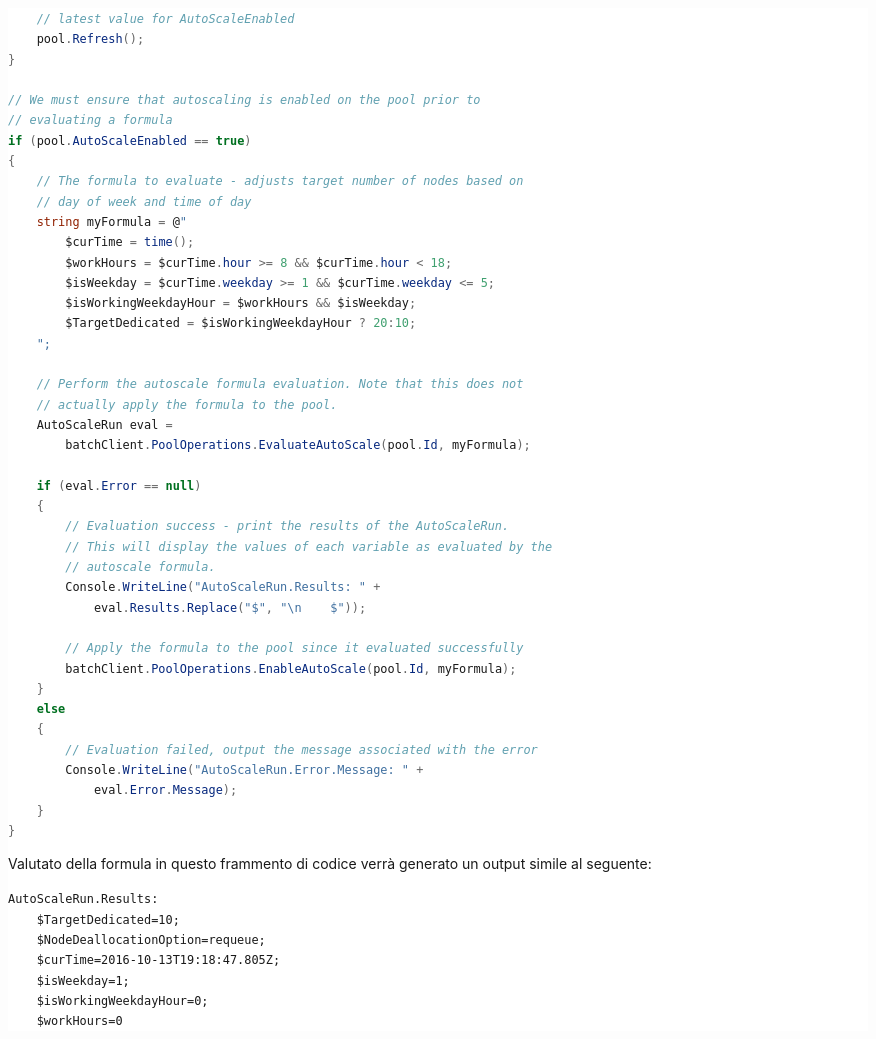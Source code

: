 ```csharp
    // latest value for AutoScaleEnabled
    pool.Refresh();
}

// We must ensure that autoscaling is enabled on the pool prior to
// evaluating a formula
if (pool.AutoScaleEnabled == true)
{
    // The formula to evaluate - adjusts target number of nodes based on
    // day of week and time of day
    string myFormula = @"
        $curTime = time();
        $workHours = $curTime.hour >= 8 && $curTime.hour < 18;
        $isWeekday = $curTime.weekday >= 1 && $curTime.weekday <= 5;
        $isWorkingWeekdayHour = $workHours && $isWeekday;
        $TargetDedicated = $isWorkingWeekdayHour ? 20:10;
    ";

    // Perform the autoscale formula evaluation. Note that this does not
    // actually apply the formula to the pool.
    AutoScaleRun eval =
        batchClient.PoolOperations.EvaluateAutoScale(pool.Id, myFormula);

    if (eval.Error == null)
    {
        // Evaluation success - print the results of the AutoScaleRun.
        // This will display the values of each variable as evaluated by the
        // autoscale formula.
        Console.WriteLine("AutoScaleRun.Results: " +
            eval.Results.Replace("$", "\n    $"));

        // Apply the formula to the pool since it evaluated successfully
        batchClient.PoolOperations.EnableAutoScale(pool.Id, myFormula);
    }
    else
    {
        // Evaluation failed, output the message associated with the error
        Console.WriteLine("AutoScaleRun.Error.Message: " +
            eval.Error.Message);
    }
}
```

Valutato della formula in questo frammento di codice verrà generato un output simile al seguente:

```
AutoScaleRun.Results:
    $TargetDedicated=10;
    $NodeDeallocationOption=requeue;
    $curTime=2016-10-13T19:18:47.805Z;
    $isWeekday=1;
    $isWorkingWeekdayHour=0;
    $workHours=0
```
